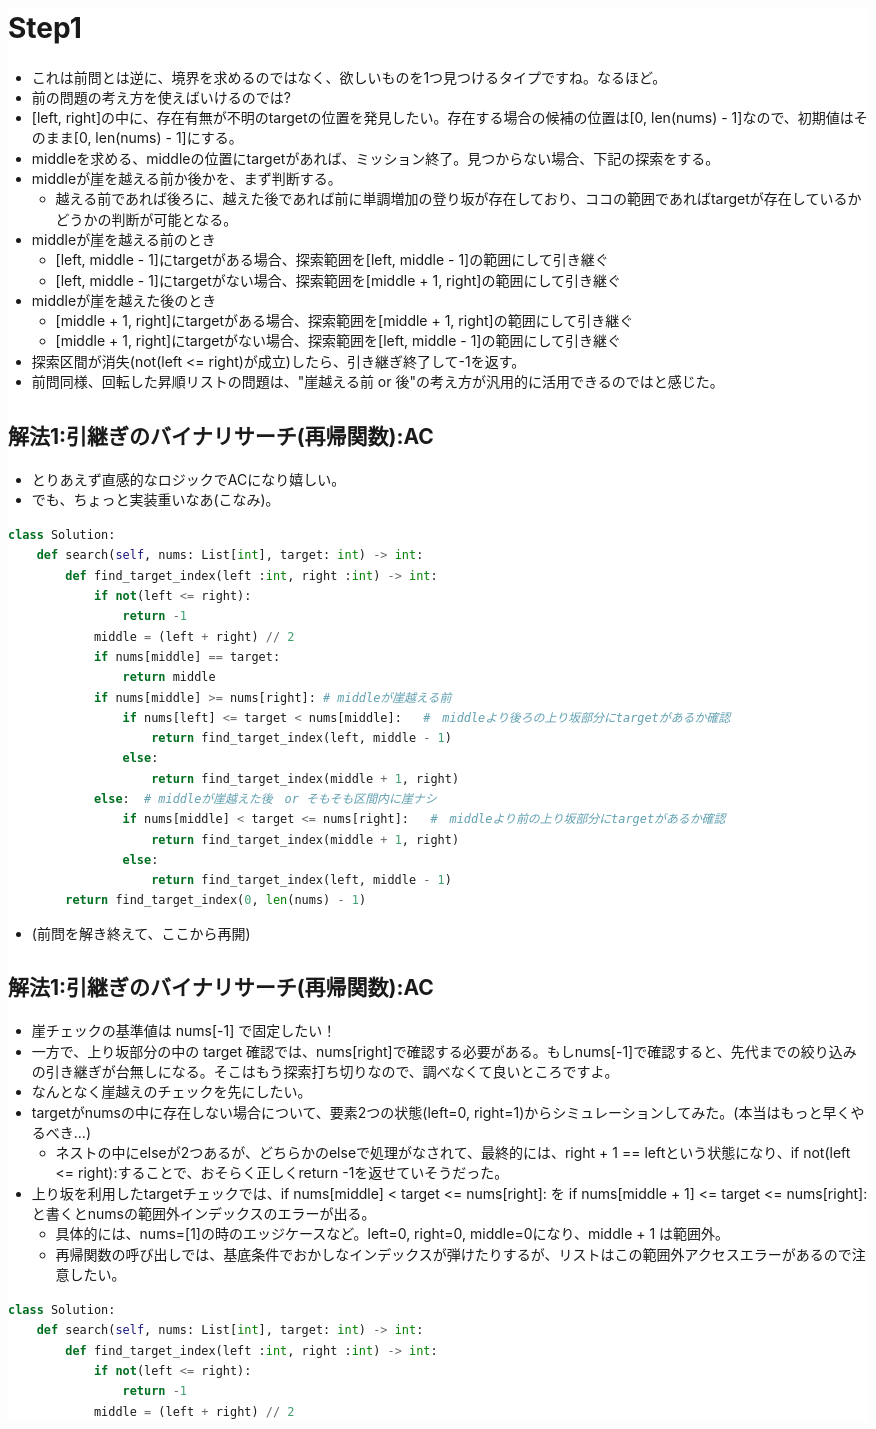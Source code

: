 # Step1
 - これは前問とは逆に、境界を求めるのではなく、欲しいものを1つ見つけるタイプですね。なるほど。
 - 前の問題の考え方を使えばいけるのでは?
 - [left, right]の中に、存在有無が不明のtargetの位置を発見したい。存在する場合の候補の位置は[0, len(nums) - 1]なので、初期値はそのまま[0, len(nums) - 1]にする。
 - middleを求める、middleの位置にtargetがあれば、ミッション終了。見つからない場合、下記の探索をする。
 - middleが崖を越える前か後かを、まず判断する。
   - 越える前であれば後ろに、越えた後であれば前に単調増加の登り坂が存在しており、ココの範囲であればtargetが存在しているかどうかの判断が可能となる。
 - middleが崖を越える前のとき
   - [left, middle - 1]にtargetがある場合、探索範囲を[left, middle - 1]の範囲にして引き継ぐ
   - [left, middle - 1]にtargetがない場合、探索範囲を[middle + 1, right]の範囲にして引き継ぐ
 - middleが崖を越えた後のとき
   - [middle + 1, right]にtargetがある場合、探索範囲を[middle + 1, right]の範囲にして引き継ぐ
   - [middle + 1, right]にtargetがない場合、探索範囲を[left, middle - 1]の範囲にして引き継ぐ
 - 探索区間が消失(not(left <= right)が成立)したら、引き継ぎ終了して-1を返す。
 - 前問同様、回転した昇順リストの問題は、"崖越える前 or 後"の考え方が汎用的に活用できるのではと感じた。
## 解法1:引継ぎのバイナリサーチ(再帰関数):AC
 - とりあえず直感的なロジックでACになり嬉しい。
 - でも、ちょっと実装重いなあ(こなみ)。
```py
class Solution:
    def search(self, nums: List[int], target: int) -> int:
        def find_target_index(left :int, right :int) -> int:
            if not(left <= right):
                return -1
            middle = (left + right) // 2
            if nums[middle] == target:
                return middle
            if nums[middle] >= nums[right]: # middleが崖越える前
                if nums[left] <= target < nums[middle]:   #　middleより後ろの上り坂部分にtargetがあるか確認
                    return find_target_index(left, middle - 1)
                else:
                    return find_target_index(middle + 1, right)
            else:  # middleが崖越えた後　or そもそも区間内に崖ナシ
                if nums[middle] < target <= nums[right]:   #　middleより前の上り坂部分にtargetがあるか確認
                    return find_target_index(middle + 1, right)
                else:
                    return find_target_index(left, middle - 1)
        return find_target_index(0, len(nums) - 1)
```
 - (前問を解き終えて、ここから再開)
## 解法1:引継ぎのバイナリサーチ(再帰関数):AC
 - 崖チェックの基準値は nums[-1] で固定したい！
 - 一方で、上り坂部分の中の target 確認では、nums[right]で確認する必要がある。もしnums[-1]で確認すると、先代までの絞り込みの引き継ぎが台無しになる。そこはもう探索打ち切りなので、調べなくて良いところですよ。
 - なんとなく崖越えのチェックを先にしたい。
 - targetがnumsの中に存在しない場合について、要素2つの状態(left=0, right=1)からシミュレーションしてみた。(本当はもっと早くやるべき...)
   - ネストの中にelseが2つあるが、どちらかのelseで処理がなされて、最終的には、right + 1 == leftという状態になり、if not(left <= right):することで、おそらく正しくreturn -1を返せていそうだった。
 - 上り坂を利用したtargetチェックでは、if nums[middle] < target <= nums[right]: を if nums[middle + 1] <= target <= nums[right]: と書くとnumsの範囲外インデックスのエラーが出る。
   - 具体的には、nums=[1]の時のエッジケースなど。left=0, right=0, middle=0になり、middle + 1 は範囲外。
   - 再帰関数の呼び出しでは、基底条件でおかしなインデックスが弾けたりするが、リストはこの範囲外アクセスエラーがあるので注意したい。 
```py
class Solution:
    def search(self, nums: List[int], target: int) -> int:
        def find_target_index(left :int, right :int) -> int:
            if not(left <= right):
                return -1
            middle = (left + right) // 2
```